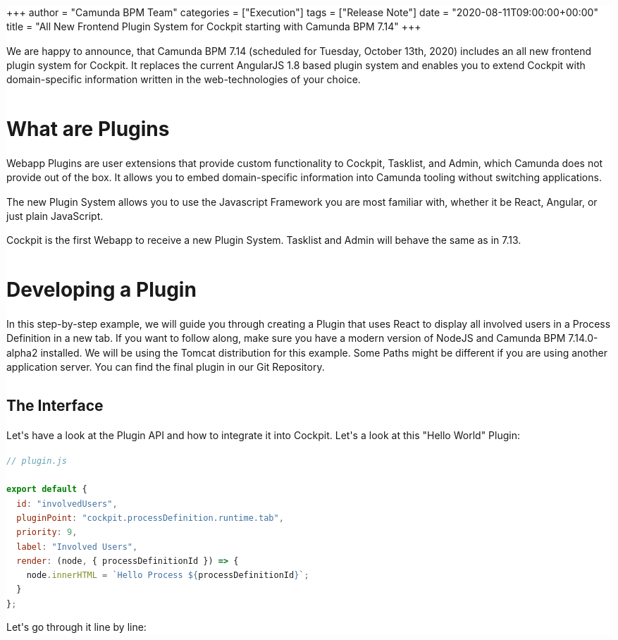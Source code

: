 +++
author = "Camunda BPM Team"
categories = ["Execution"]
tags = ["Release Note"]
date = "2020-08-11T09:00:00+00:00"
title = "All New Frontend Plugin System for Cockpit starting with Camunda BPM 7.14"
+++

We are happy to announce, that Camunda BPM 7.14 (scheduled for Tuesday, October 13th, 2020) includes an all new frontend plugin system for Cockpit. It replaces the current AngularJS 1.8 based plugin system and enables you to extend Cockpit with domain-specific information written in the web-technologies of your choice.



# What are Plugins
Webapp Plugins are user extensions that provide custom functionality to Cockpit, Tasklist, and Admin, which Camunda does not provide out of the box. It allows you to embed domain-specific information into Camunda tooling without switching applications.  

The new Plugin System allows you to use the Javascript Framework you are most familiar with, whether it be React, Angular, or just plain JavaScript. 

Cockpit is the first Webapp to receive a new Plugin System. Tasklist and Admin will behave the same as in 7.13.  


# Developing a Plugin
In this step-by-step example, we will guide you through creating a Plugin that uses React to display all involved users in a Process Definition in a new tab. If you want to follow along, make sure you have a modern version of NodeJS and Camunda BPM 7.14.0-alpha2 installed. We will be using the Tomcat distribution for this example. Some Paths might be different if you are using another application server. 
You can find the final plugin in our Git Repository.

## The Interface
Let's have a look at the Plugin API and how to integrate it into Cockpit. Let's a look at this "Hello World" Plugin:

```Javascript
// plugin.js

export default {
  id: "involvedUsers",
  pluginPoint: "cockpit.processDefinition.runtime.tab",
  priority: 9,
  label: "Involved Users",
  render: (node, { processDefinitionId }) => {
    node.innerHTML = `Hello Process ${processDefinitionId}`;
  }
};
```
Let's go through it line by line:
